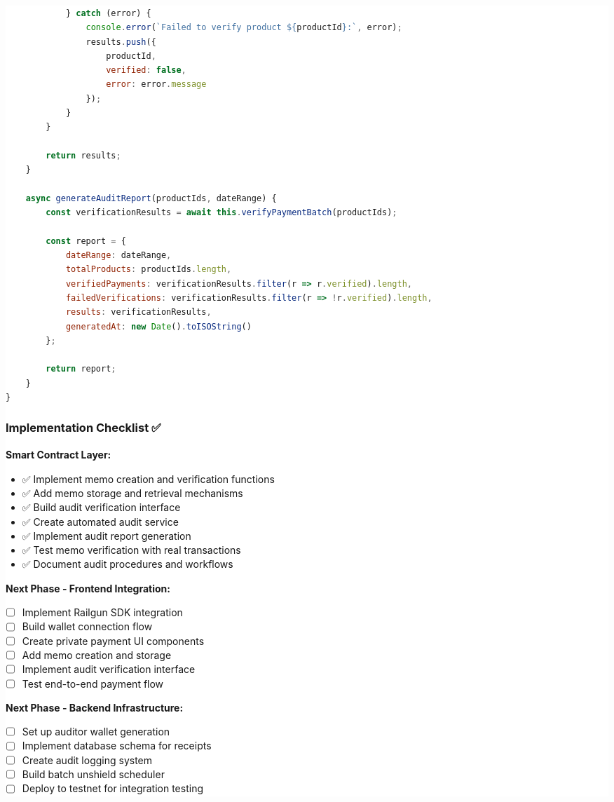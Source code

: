 ```javascript
            } catch (error) {
                console.error(`Failed to verify product ${productId}:`, error);
                results.push({
                    productId,
                    verified: false,
                    error: error.message
                });
            }
        }
        
        return results;
    }
    
    async generateAuditReport(productIds, dateRange) {
        const verificationResults = await this.verifyPaymentBatch(productIds);
        
        const report = {
            dateRange: dateRange,
            totalProducts: productIds.length,
            verifiedPayments: verificationResults.filter(r => r.verified).length,
            failedVerifications: verificationResults.filter(r => !r.verified).length,
            results: verificationResults,
            generatedAt: new Date().toISOString()
        };
        
        return report;
    }
}
```

### Implementation Checklist ✅

**Smart Contract Layer:**
- ✅ Implement memo creation and verification functions
- ✅ Add memo storage and retrieval mechanisms
- ✅ Build audit verification interface
- ✅ Create automated audit service
- ✅ Implement audit report generation
- ✅ Test memo verification with real transactions
- ✅ Document audit procedures and workflows

**Next Phase - Frontend Integration:**
- [ ] Implement Railgun SDK integration
- [ ] Build wallet connection flow
- [ ] Create private payment UI components
- [ ] Add memo creation and storage
- [ ] Implement audit verification interface
- [ ] Test end-to-end payment flow

**Next Phase - Backend Infrastructure:**
- [ ] Set up auditor wallet generation
- [ ] Implement database schema for receipts
- [ ] Create audit logging system
- [ ] Build batch unshield scheduler
- [ ] Deploy to testnet for integration testing 